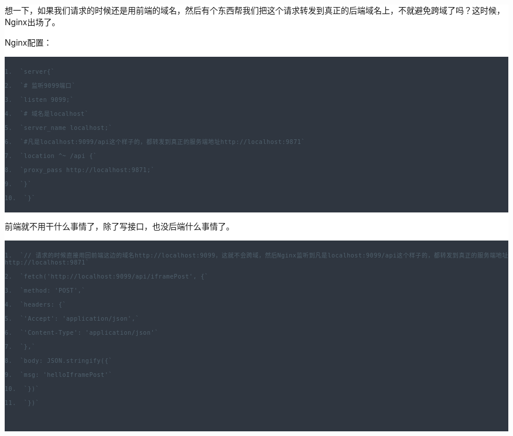想一下，如果我们请求的时候还是用前端的域名，然后有个东西帮我们把这个请求转发到真正的后端域名上，不就避免跨域了吗？这时候，Nginx出场了。

Nginx配置：

<pre class="" style="margin: 0px; padding: 8px 0px 6px; max-width: 100%; box-sizing: border-box; word-wrap: break-word !important; letter-spacing: 0.544px; text-align: justify; background-color: rgb(47, 54, 64); border-top-left-radius: 0px; border-top-right-radius: 0px; border-bottom-right-radius: 0px; border-bottom-left-radius: 0px; overflow-y: auto; color: rgb(80, 97, 109); font-size: 10px; line-height: 12px;">

1.  `server{`

2.  `# 监听9099端口`

3.  `listen 9099;`

4.  `# 域名是localhost`

5.  `server_name localhost;`

6.  `#凡是localhost:9099/api这个样子的，都转发到真正的服务端地址http://localhost:9871` 

7.  `location ^~ /api {`

8.  `proxy_pass http://localhost:9871;`

9.  `}` 

10.  `}`

</pre>

前端就不用干什么事情了，除了写接口，也没后端什么事情了。

<pre class="" style="margin: 0px; padding: 8px 0px 6px; max-width: 100%; box-sizing: border-box; word-wrap: break-word !important; letter-spacing: 0.544px; text-align: justify; background-color: rgb(47, 54, 64); border-top-left-radius: 0px; border-top-right-radius: 0px; border-bottom-right-radius: 0px; border-bottom-left-radius: 0px; overflow-y: auto; color: rgb(80, 97, 109); font-size: 10px; line-height: 12px;">

1.  `// 请求的时候直接用回前端这边的域名http://localhost:9099，这就不会跨域，然后Nginx监听到凡是localhost:9099/api这个样子的，都转发到真正的服务端地址http://localhost:9871` 

2.  `fetch('http://localhost:9099/api/iframePost', {`

3.  `method: 'POST',`

4.  `headers: {`

5.  `'Accept': 'application/json',`

6.  `'Content-Type': 'application/json'`

7.  `},`

8.  `body: JSON.stringify({`

9.  `msg: 'helloIframePost'`

10.  `})`

11.  `})`
